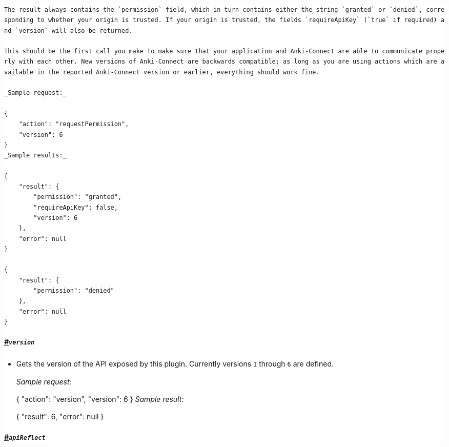     The result always contains the `permission` field, which in turn contains either the string `granted` or `denied`, corresponding to whether your origin is trusted. If your origin is trusted, the fields `requireApiKey` (`true` if required) and `version` will also be returned.

    This should be the first call you make to make sure that your application and Anki-Connect are able to communicate properly with each other. New versions of Anki-Connect are backwards compatible; as long as you are using actions which are available in the reported Anki-Connect version or earlier, everything should work fine.

    _Sample request:_

    {
        "action": "requestPermission",
        "version": 6
    }
    _Sample results:_

    {
        "result": {
            "permission": "granted",
            "requireApiKey": false,
            "version": 6
        },
        "error": null
    }

    {
        "result": {
            "permission": "denied"
        },
        "error": null
    }


##### [#](https://git.sr.ht/~foosoft/anki-connect#codeversioncode)`version`

*   Gets the version of the API exposed by this plugin. Currently versions `1` through `6` are defined.

    _Sample request:_

    {
        "action": "version",
        "version": 6
    }
    _Sample result:_

    {
        "result": 6,
        "error": null
    }


##### [#](https://git.sr.ht/~foosoft/anki-connect#codeapireflectcode)`apiReflect`
